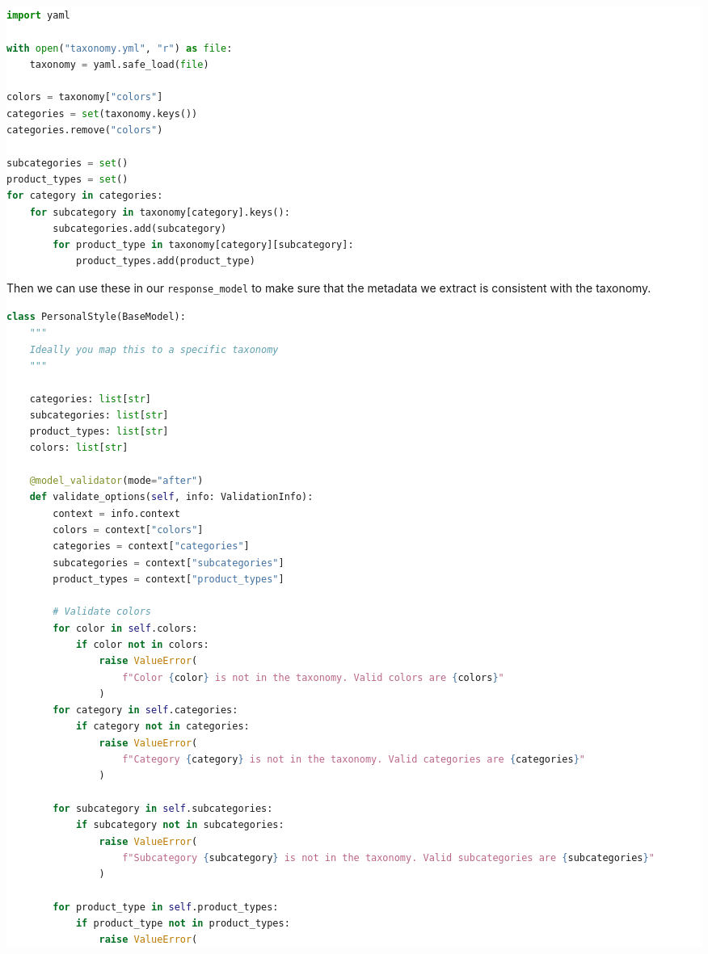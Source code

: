 ```python
import yaml

with open("taxonomy.yml", "r") as file:
    taxonomy = yaml.safe_load(file)

colors = taxonomy["colors"]
categories = set(taxonomy.keys())
categories.remove("colors")

subcategories = set()
product_types = set()
for category in categories:
    for subcategory in taxonomy[category].keys():
        subcategories.add(subcategory)
        for product_type in taxonomy[category][subcategory]:
            product_types.add(product_type)
```

Then we can use these in our `response_model` to make sure that the metadata we extract is consistent with the taxonomy.

```python
class PersonalStyle(BaseModel):
    """
    Ideally you map this to a specific taxonomy
    """

    categories: list[str]
    subcategories: list[str]
    product_types: list[str]
    colors: list[str]

    @model_validator(mode="after")
    def validate_options(self, info: ValidationInfo):
        context = info.context
        colors = context["colors"]
        categories = context["categories"]
        subcategories = context["subcategories"]
        product_types = context["product_types"]

        # Validate colors
        for color in self.colors:
            if color not in colors:
                raise ValueError(
                    f"Color {color} is not in the taxonomy. Valid colors are {colors}"
                )
        for category in self.categories:
            if category not in categories:
                raise ValueError(
                    f"Category {category} is not in the taxonomy. Valid categories are {categories}"
                )

        for subcategory in self.subcategories:
            if subcategory not in subcategories:
                raise ValueError(
                    f"Subcategory {subcategory} is not in the taxonomy. Valid subcategories are {subcategories}"
                )

        for product_type in self.product_types:
            if product_type not in product_types:
                raise ValueError(
```